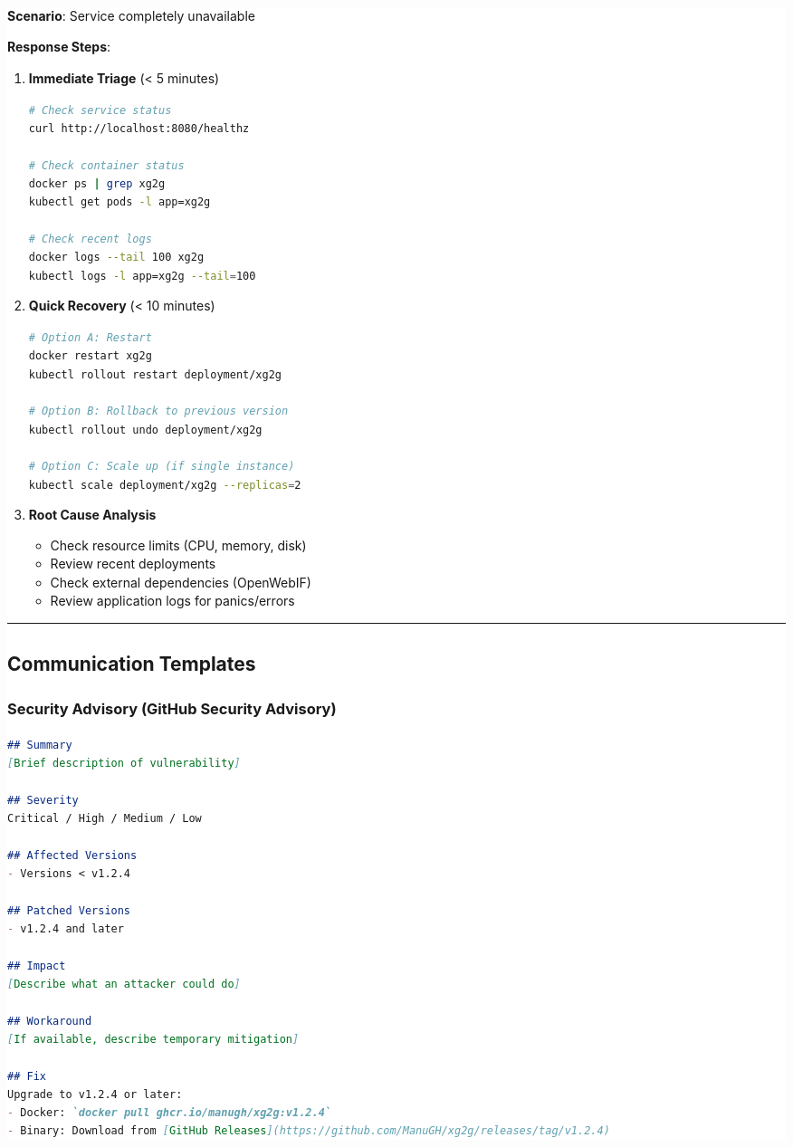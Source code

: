 **Scenario**: Service completely unavailable

**Response Steps**:

1. **Immediate Triage** (< 5 minutes)
   ```bash
   # Check service status
   curl http://localhost:8080/healthz

   # Check container status
   docker ps | grep xg2g
   kubectl get pods -l app=xg2g

   # Check recent logs
   docker logs --tail 100 xg2g
   kubectl logs -l app=xg2g --tail=100
   ```

2. **Quick Recovery** (< 10 minutes)
   ```bash
   # Option A: Restart
   docker restart xg2g
   kubectl rollout restart deployment/xg2g

   # Option B: Rollback to previous version
   kubectl rollout undo deployment/xg2g

   # Option C: Scale up (if single instance)
   kubectl scale deployment/xg2g --replicas=2
   ```

3. **Root Cause Analysis**
   - Check resource limits (CPU, memory, disk)
   - Review recent deployments
   - Check external dependencies (OpenWebIF)
   - Review application logs for panics/errors

---

## Communication Templates

### Security Advisory (GitHub Security Advisory)

```markdown
## Summary
[Brief description of vulnerability]

## Severity
Critical / High / Medium / Low

## Affected Versions
- Versions < v1.2.4

## Patched Versions
- v1.2.4 and later

## Impact
[Describe what an attacker could do]

## Workaround
[If available, describe temporary mitigation]

## Fix
Upgrade to v1.2.4 or later:
- Docker: `docker pull ghcr.io/manugh/xg2g:v1.2.4`
- Binary: Download from [GitHub Releases](https://github.com/ManuGH/xg2g/releases/tag/v1.2.4)
```